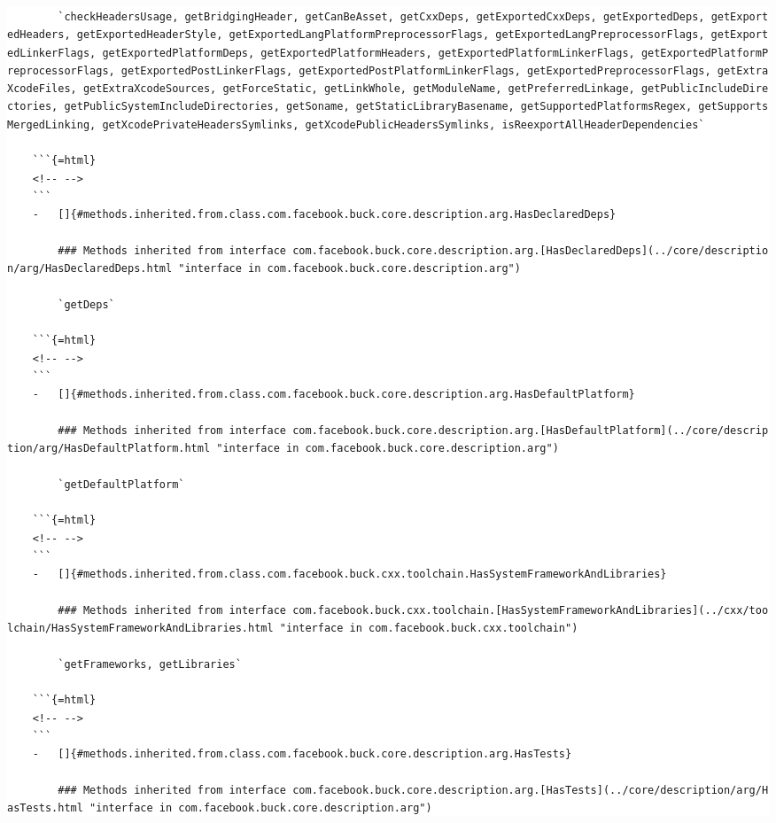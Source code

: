             `checkHeadersUsage, getBridgingHeader, getCanBeAsset, getCxxDeps, getExportedCxxDeps, getExportedDeps, getExportedHeaders, getExportedHeaderStyle, getExportedLangPlatformPreprocessorFlags, getExportedLangPreprocessorFlags, getExportedLinkerFlags, getExportedPlatformDeps, getExportedPlatformHeaders, getExportedPlatformLinkerFlags, getExportedPlatformPreprocessorFlags, getExportedPostLinkerFlags, getExportedPostPlatformLinkerFlags, getExportedPreprocessorFlags, getExtraXcodeFiles, getExtraXcodeSources, getForceStatic, getLinkWhole, getModuleName, getPreferredLinkage, getPublicIncludeDirectories, getPublicSystemIncludeDirectories, getSoname, getStaticLibraryBasename, getSupportedPlatformsRegex, getSupportsMergedLinking, getXcodePrivateHeadersSymlinks, getXcodePublicHeadersSymlinks, isReexportAllHeaderDependencies`

        ```{=html}
        <!-- -->
        ```
        -   []{#methods.inherited.from.class.com.facebook.buck.core.description.arg.HasDeclaredDeps}

            ### Methods inherited from interface com.facebook.buck.core.description.arg.[HasDeclaredDeps](../core/description/arg/HasDeclaredDeps.html "interface in com.facebook.buck.core.description.arg")

            `getDeps`

        ```{=html}
        <!-- -->
        ```
        -   []{#methods.inherited.from.class.com.facebook.buck.core.description.arg.HasDefaultPlatform}

            ### Methods inherited from interface com.facebook.buck.core.description.arg.[HasDefaultPlatform](../core/description/arg/HasDefaultPlatform.html "interface in com.facebook.buck.core.description.arg")

            `getDefaultPlatform`

        ```{=html}
        <!-- -->
        ```
        -   []{#methods.inherited.from.class.com.facebook.buck.cxx.toolchain.HasSystemFrameworkAndLibraries}

            ### Methods inherited from interface com.facebook.buck.cxx.toolchain.[HasSystemFrameworkAndLibraries](../cxx/toolchain/HasSystemFrameworkAndLibraries.html "interface in com.facebook.buck.cxx.toolchain")

            `getFrameworks, getLibraries`

        ```{=html}
        <!-- -->
        ```
        -   []{#methods.inherited.from.class.com.facebook.buck.core.description.arg.HasTests}

            ### Methods inherited from interface com.facebook.buck.core.description.arg.[HasTests](../core/description/arg/HasTests.html "interface in com.facebook.buck.core.description.arg")
